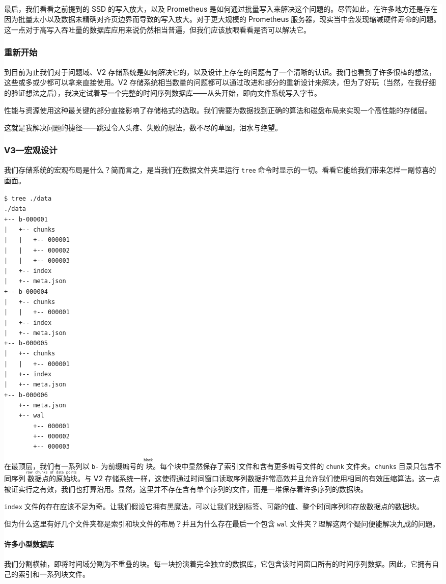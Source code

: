 最后，我们看看之前提到的 SSD 的写入放大，以及 Prometheus 是如何通过批量写入来解决这个问题的。尽管如此，在许多地方还是存在因为批量太小以及数据未精确对齐页边界而导致的写入放大。对于更大规模的 Prometheus 服务器，现实当中会发现缩减硬件寿命的问题。这一点对于高写入吞吐量的数据库应用来说仍然相当普遍，但我们应该放眼看看是否可以解决它。

### 重新开始

到目前为止我们对于问题域、V2 存储系统是如何解决它的，以及设计上存在的问题有了一个清晰的认识。我们也看到了许多很棒的想法，这些或多或少都可以拿来直接使用。V2 存储系统相当数量的问题都可以通过改进和部分的重新设计来解决，但为了好玩（当然，在我仔细的验证想法之后），我决定试着写一个完整的时间序列数据库——从头开始，即向文件系统写入字节。

性能与资源使用这种最关键的部分直接影响了存储格式的选取。我们需要为数据找到正确的算法和磁盘布局来实现一个高性能的存储层。

这就是我解决问题的捷径——跳过令人头疼、失败的想法，数不尽的草图，泪水与绝望。

### V3—宏观设计

我们存储系统的宏观布局是什么？简而言之，是当我们在数据文件夹里运行 `tree` 命令时显示的一切。看看它能给我们带来怎样一副惊喜的画面。

```shell
$ tree ./data
./data
+-- b-000001
|   +-- chunks
|   |   +-- 000001
|   |   +-- 000002
|   |   +-- 000003
|   +-- index
|   +-- meta.json
+-- b-000004
|   +-- chunks
|   |   +-- 000001
|   +-- index
|   +-- meta.json
+-- b-000005
|   +-- chunks
|   |   +-- 000001
|   +-- index
|   +-- meta.json
+-- b-000006
    +-- meta.json
    +-- wal
        +-- 000001
        +-- 000002
        +-- 000003
```

在最顶层，我们有一系列以 `b-` 为前缀编号的<ruby> 块 <rt>  block </rt></ruby>。每个块中显然保存了索引文件和含有更多编号文件的 `chunk` 文件夹。`chunks` 目录只包含不同序列<ruby> 数据点的原始块 <rt>  raw chunks of data points </rt> <ruby>  。与 V2 存储系统一样，这使得通过时间窗口读取序列数据非常高效并且允许我们使用相同的有效压缩算法。这一点被证实行之有效，我们也打算沿用。显然，这里并不存在含有单个序列的文件，而是一堆保存着许多序列的数据块。 </ruby></ruby>

`index` 文件的存在应该不足为奇。让我们假设它拥有黑魔法，可以让我们找到标签、可能的值、整个时间序列和存放数据点的数据块。

但为什么这里有好几个文件夹都是索引和块文件的布局？并且为什么存在最后一个包含 `wal` 文件夹？理解这两个疑问便能解决九成的问题。

#### 许多小型数据库

我们分割横轴，即将时间域分割为不重叠的块。每一块扮演着完全独立的数据库，它包含该时间窗口所有的时间序列数据。因此，它拥有自己的索引和一系列块文件。
